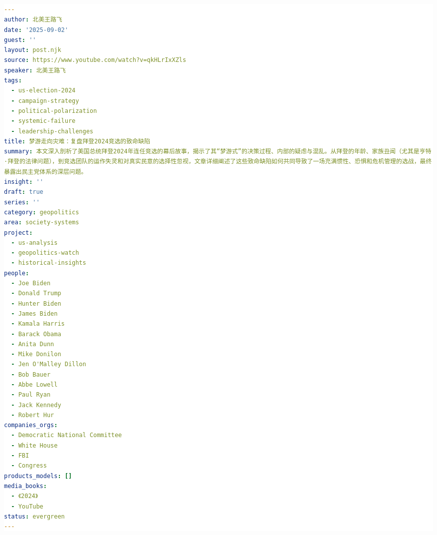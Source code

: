```yaml
---
author: 北美王路飞
date: '2025-09-02'
guest: ''
layout: post.njk
source: https://www.youtube.com/watch?v=qkHLrIxXZls
speaker: 北美王路飞
tags:
  - us-election-2024
  - campaign-strategy
  - political-polarization
  - systemic-failure
  - leadership-challenges
title: 梦游走向灾难：复盘拜登2024竞选的致命缺陷
summary: 本文深入剖析了美国总统拜登2024年连任竞选的幕后故事，揭示了其“梦游式”的决策过程、内部的疑虑与混乱。从拜登的年龄、家族丑闻（尤其是亨特·拜登的法律问题），到竞选团队的运作失灵和对真实民意的选择性忽视，文章详细阐述了这些致命缺陷如何共同导致了一场充满惯性、恐惧和危机管理的选战，最终暴露出民主党体系的深层问题。
insight: ''
draft: true
series: ''
category: geopolitics
area: society-systems
project:
  - us-analysis
  - geopolitics-watch
  - historical-insights
people:
  - Joe Biden
  - Donald Trump
  - Hunter Biden
  - James Biden
  - Kamala Harris
  - Barack Obama
  - Anita Dunn
  - Mike Donilon
  - Jen O'Malley Dillon
  - Bob Bauer
  - Abbe Lowell
  - Paul Ryan
  - Jack Kennedy
  - Robert Hur
companies_orgs:
  - Democratic National Committee
  - White House
  - FBI
  - Congress
products_models: []
media_books:
  - 《2024》
  - YouTube
status: evergreen
---
```

